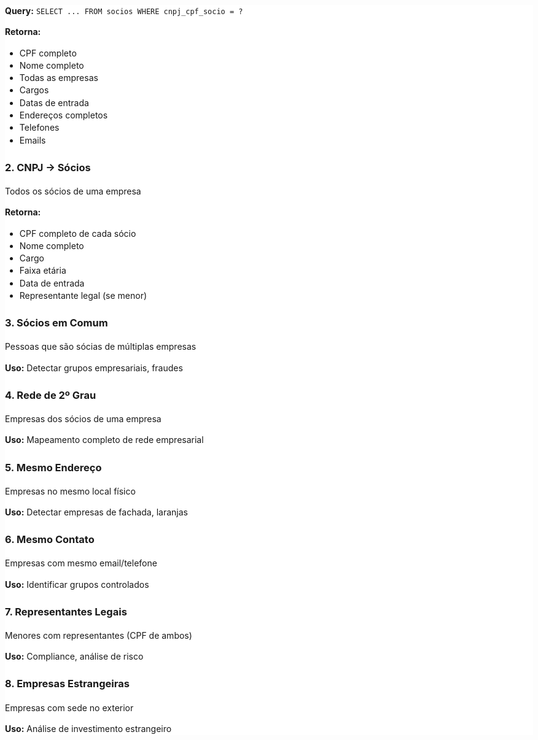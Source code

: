 **Query:** `SELECT ... FROM socios WHERE cnpj_cpf_socio = ?`

**Retorna:**
- CPF completo
- Nome completo
- Todas as empresas
- Cargos
- Datas de entrada
- Endereços completos
- Telefones
- Emails

### **2. CNPJ → Sócios**
Todos os sócios de uma empresa

**Retorna:**
- CPF completo de cada sócio
- Nome completo
- Cargo
- Faixa etária
- Data de entrada
- Representante legal (se menor)

### **3. Sócios em Comum**
Pessoas que são sócias de múltiplas empresas

**Uso:** Detectar grupos empresariais, fraudes

### **4. Rede de 2º Grau**
Empresas dos sócios de uma empresa

**Uso:** Mapeamento completo de rede empresarial

### **5. Mesmo Endereço**
Empresas no mesmo local físico

**Uso:** Detectar empresas de fachada, laranjas

### **6. Mesmo Contato**
Empresas com mesmo email/telefone

**Uso:** Identificar grupos controlados

### **7. Representantes Legais**
Menores com representantes (CPF de ambos)

**Uso:** Compliance, análise de risco

### **8. Empresas Estrangeiras**
Empresas com sede no exterior

**Uso:** Análise de investimento estrangeiro
